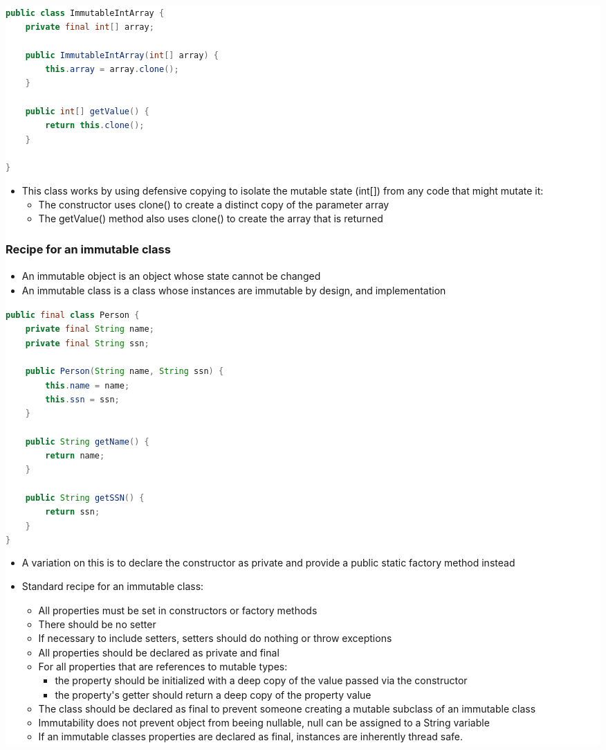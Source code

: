 ```java
public class ImmutableIntArray {
    private final int[] array;

    public ImmutableIntArray(int[] array) {
        this.array = array.clone();
    }

    public int[] getValue() {
        return this.clone();
    }

}
```

- This class works by  using defensive copying to isolate the mutable state (int[]) from any code that might mutate it:
    - The constructor uses clone() to create a distinct copy of the parameter array
    - The getValue() method also uses clone() to create the array that is returned

### Recipe for an immutable class

- An immutable object is an object whose state cannot be changed
- An immutable class is a class whose instances are immutable by design, and implementation

```java
public final class Person {
    private final String name;
    private final String ssn;

    public Person(String name, String ssn) {
        this.name = name;
        this.ssn = ssn;
    }

    public String getName() {
        return name;
    }

    public String getSSN() {
        return ssn;
    }
}
```

- A variation on this is to declare the constructor as private and provide a public static factory method instead

- Standard recipe for an immutable class:
    - All properties must be set in constructors or factory methods
    - There should be no setter
    - If necessary to include setters, setters should do nothing or throw exceptions
    - All properties should be declared as private and final
    - For all properties that are references to mutable types:
        - the property should be initialized with a deep copy of the value passed via the constructor
        - the property's getter should return a deep copy of the property value
    - The class should be declared as final to prevent someone creating a mutable subclass of an immutable class
    - Immutability does not prevent object from beeing nullable, null can be assigned to a String variable
    - If an immutable classes properties are declared as final, instances are inherently thread safe.

